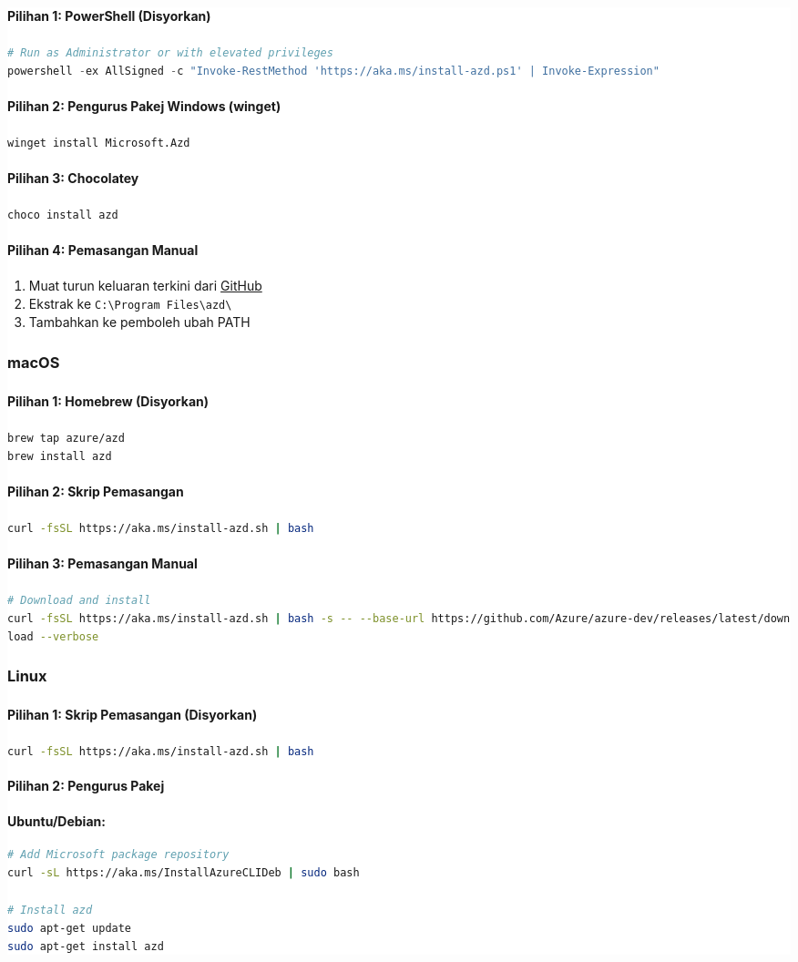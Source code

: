 #### Pilihan 1: PowerShell (Disyorkan)
```powershell
# Run as Administrator or with elevated privileges
powershell -ex AllSigned -c "Invoke-RestMethod 'https://aka.ms/install-azd.ps1' | Invoke-Expression"
```

#### Pilihan 2: Pengurus Pakej Windows (winget)
```cmd
winget install Microsoft.Azd
```

#### Pilihan 3: Chocolatey
```cmd
choco install azd
```

#### Pilihan 4: Pemasangan Manual
1. Muat turun keluaran terkini dari [GitHub](https://github.com/Azure/azure-dev/releases)
2. Ekstrak ke `C:\Program Files\azd\`
3. Tambahkan ke pemboleh ubah PATH

### macOS

#### Pilihan 1: Homebrew (Disyorkan)
```bash
brew tap azure/azd
brew install azd
```

#### Pilihan 2: Skrip Pemasangan
```bash
curl -fsSL https://aka.ms/install-azd.sh | bash
```

#### Pilihan 3: Pemasangan Manual
```bash
# Download and install
curl -fsSL https://aka.ms/install-azd.sh | bash -s -- --base-url https://github.com/Azure/azure-dev/releases/latest/download --verbose
```

### Linux

#### Pilihan 1: Skrip Pemasangan (Disyorkan)
```bash
curl -fsSL https://aka.ms/install-azd.sh | bash
```

#### Pilihan 2: Pengurus Pakej

**Ubuntu/Debian:**
```bash
# Add Microsoft package repository
curl -sL https://aka.ms/InstallAzureCLIDeb | sudo bash

# Install azd
sudo apt-get update
sudo apt-get install azd
```
